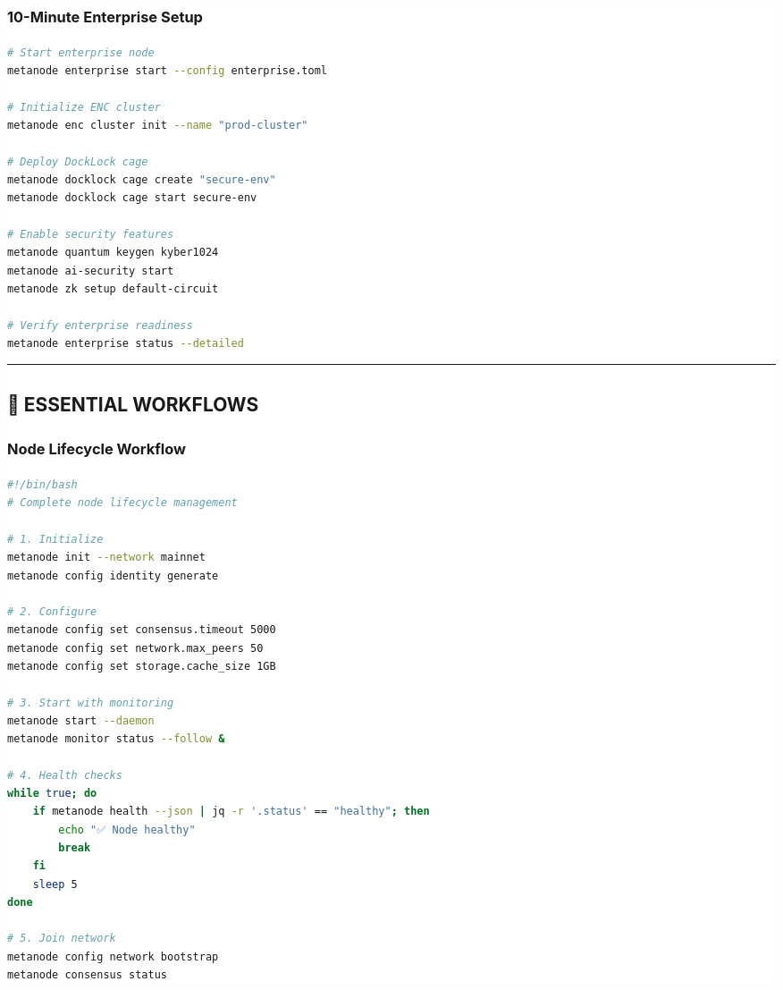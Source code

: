 ### 10-Minute Enterprise Setup
```bash
# Start enterprise node
metanode enterprise start --config enterprise.toml

# Initialize ENC cluster
metanode enc cluster init --name "prod-cluster"

# Deploy DockLock cage
metanode docklock cage create "secure-env"
metanode docklock cage start secure-env

# Enable security features
metanode quantum keygen kyber1024
metanode ai-security start
metanode zk setup default-circuit

# Verify enterprise readiness
metanode enterprise status --detailed
```

---

## 🔄 ESSENTIAL WORKFLOWS

### Node Lifecycle Workflow
```bash
#!/bin/bash
# Complete node lifecycle management

# 1. Initialize
metanode init --network mainnet
metanode config identity generate

# 2. Configure
metanode config set consensus.timeout 5000
metanode config set network.max_peers 50
metanode config set storage.cache_size 1GB

# 3. Start with monitoring
metanode start --daemon
metanode monitor status --follow &

# 4. Health checks
while true; do
    if metanode health --json | jq -r '.status' == "healthy"; then
        echo "✅ Node healthy"
        break
    fi
    sleep 5
done

# 5. Join network
metanode config network bootstrap
metanode consensus status
```
